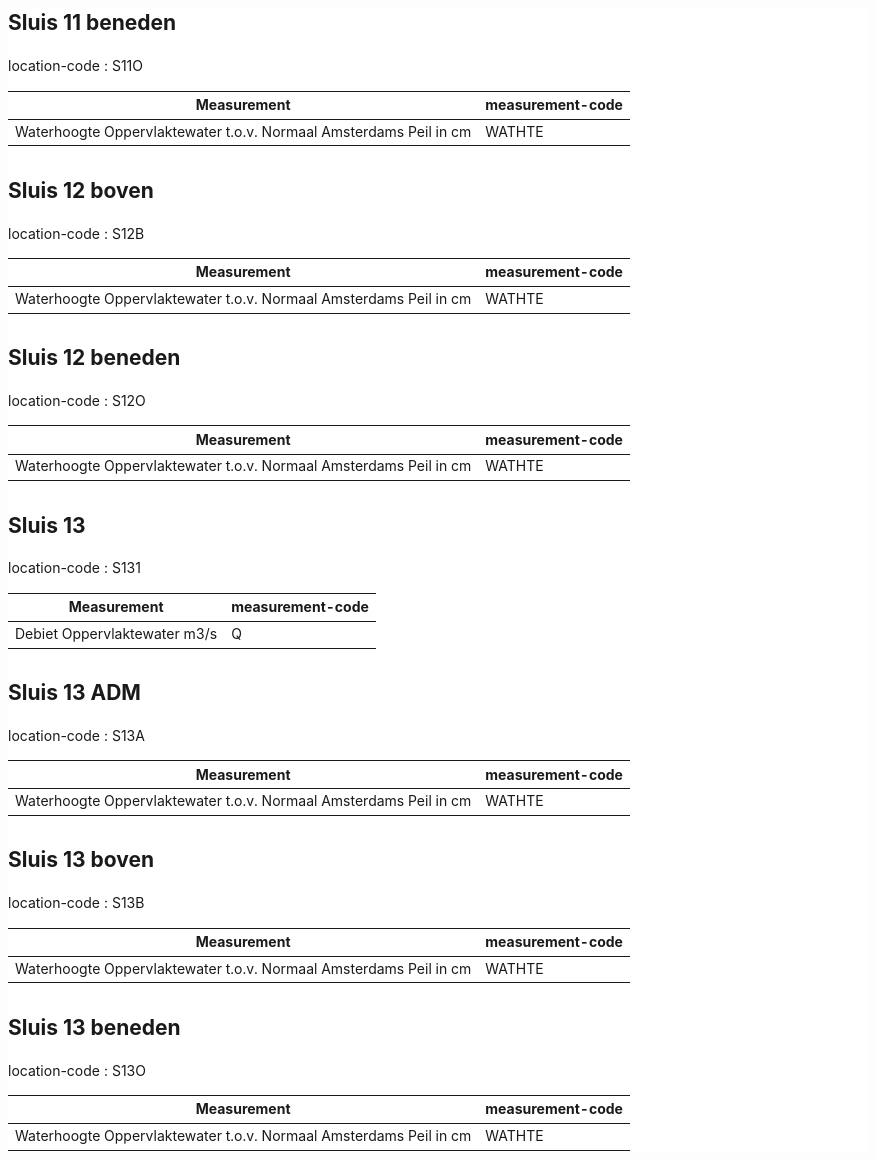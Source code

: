 ## Sluis 11 beneden ##
location-code : S11O

|Measurement|measurement-code|
|---|---|
|Waterhoogte Oppervlaktewater t.o.v. Normaal Amsterdams Peil in cm|WATHTE|

## Sluis 12 boven ##
location-code : S12B

|Measurement|measurement-code|
|---|---|
|Waterhoogte Oppervlaktewater t.o.v. Normaal Amsterdams Peil in cm|WATHTE|

## Sluis 12 beneden ##
location-code : S12O

|Measurement|measurement-code|
|---|---|
|Waterhoogte Oppervlaktewater t.o.v. Normaal Amsterdams Peil in cm|WATHTE|

## Sluis 13 ##
location-code : S131

|Measurement|measurement-code|
|---|---|
|Debiet Oppervlaktewater m3/s|Q|

## Sluis 13 ADM ##
location-code : S13A

|Measurement|measurement-code|
|---|---|
|Waterhoogte Oppervlaktewater t.o.v. Normaal Amsterdams Peil in cm|WATHTE|

## Sluis 13 boven ##
location-code : S13B

|Measurement|measurement-code|
|---|---|
|Waterhoogte Oppervlaktewater t.o.v. Normaal Amsterdams Peil in cm|WATHTE|

## Sluis 13 beneden ##
location-code : S13O

|Measurement|measurement-code|
|---|---|
|Waterhoogte Oppervlaktewater t.o.v. Normaal Amsterdams Peil in cm|WATHTE|
